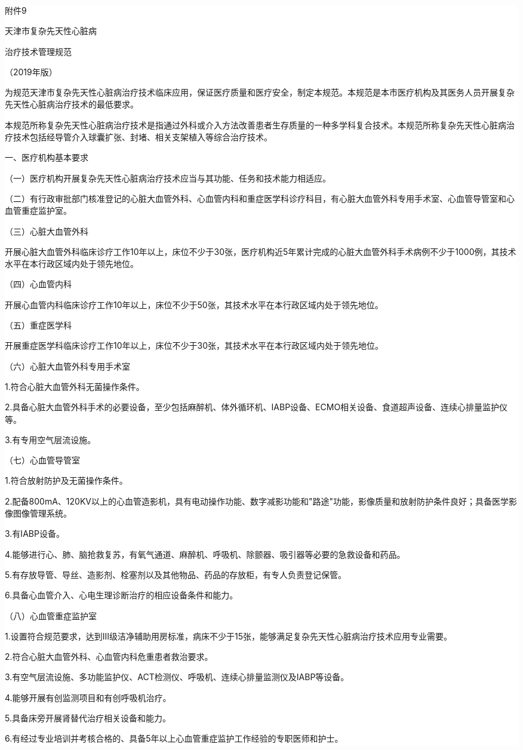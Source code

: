 附件9

天津市复杂先天性心脏病

治疗技术管理规范

（2019年版）

为规范天津市复杂先天性心脏病治疗技术临床应用，保证医疗质量和医疗安全，制定本规范。本规范是本市医疗机构及其医务人员开展复杂先天性心脏病治疗技术的最低要求。

本规范所称复杂先天性心脏病治疗技术是指通过外科或介入方法改善患者生存质量的一种多学科复合技术。本规范所称复杂先天性心脏病治疗技术包括经导管介入球囊扩张、封堵、相关支架植入等综合治疗技术。

一、医疗机构基本要求

（一）医疗机构开展复杂先天性心脏病治疗技术应当与其功能、任务和技术能力相适应。

（二）有行政审批部门核准登记的心脏大血管外科、心血管内科和重症医学科诊疗科目，有心脏大血管外科专用手术室、心血管导管室和心血管重症监护室。

（三）心脏大血管外科

开展心脏大血管外科临床诊疗工作10年以上，床位不少于30张，医疗机构近5年累计完成的心脏大血管外科手术病例不少于1000例，其技术水平在本行政区域内处于领先地位。

（四）心血管内科

开展心血管内科临床诊疗工作10年以上，床位不少于50张，其技术水平在本行政区域内处于领先地位。

（五）重症医学科

开展重症医学科临床诊疗工作10年以上，床位不少于30张，其技术水平在本行政区域内处于领先地位。

（六）心脏大血管外科专用手术室

1.符合心脏大血管外科无菌操作条件。

2.具备心脏大血管外科手术的必要设备，至少包括麻醉机、体外循环机、IABP设备、ECMO相关设备、食道超声设备、连续心排量监护仪等。

3.有专用空气层流设施。

（七）心血管导管室

1.符合放射防护及无菌操作条件。

2.配备800mA、120KV以上的心血管造影机，具有电动操作功能、数字减影功能和"路途"功能，影像质量和放射防护条件良好；具备医学影像图像管理系统。

3.有IABP设备。

4.能够进行心、肺、脑抢救复苏，有氧气通道、麻醉机、呼吸机、除颤器、吸引器等必要的急救设备和药品。

5.有存放导管、导丝、造影剂、栓塞剂以及其他物品、药品的存放柜，有专人负责登记保管。

6.具备心血管介入、心电生理诊断治疗的相应设备条件和能力。

（八）心血管重症监护室

1.设置符合规范要求，达到Ⅲ级洁净辅助用房标准，病床不少于15张，能够满足复杂先天性心脏病治疗技术应用专业需要。

2.符合心脏大血管外科、心血管内科危重患者救治要求。

3.有空气层流设施、多功能监护仪、ACT检测仪、呼吸机、连续心排量监测仪及IABP等设备。

4.能够开展有创监测项目和有创呼吸机治疗。

5.具备床旁开展肾替代治疗相关设备和能力。

6.有经过专业培训并考核合格的、具备5年以上心血管重症监护工作经验的专职医师和护士。
